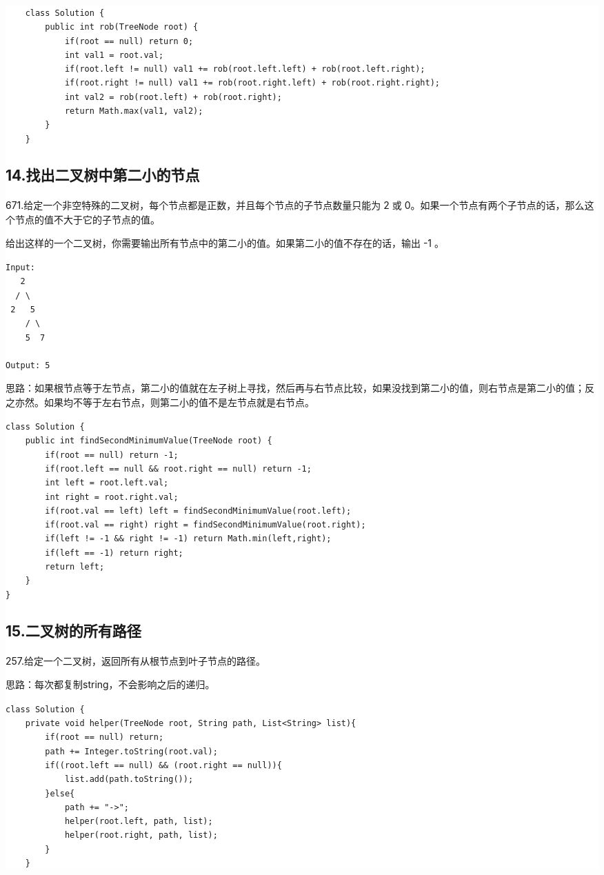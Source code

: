 		class Solution {
		    public int rob(TreeNode root) {
		        if(root == null) return 0;
		        int val1 = root.val;
		        if(root.left != null) val1 += rob(root.left.left) + rob(root.left.right);
		        if(root.right != null) val1 += rob(root.right.left) + rob(root.right.right);
		        int val2 = rob(root.left) + rob(root.right);
		        return Math.max(val1, val2);
		    }
		}

## 14.找出二叉树中第二小的节点

671.给定一个非空特殊的二叉树，每个节点都是正数，并且每个节点的子节点数量只能为 2 或 0。如果一个节点有两个子节点的话，那么这个节点的值不大于它的子节点的值。 

给出这样的一个二叉树，你需要输出所有节点中的第二小的值。如果第二小的值不存在的话，输出 -1 。

	Input:
	   2
	  / \
	 2   5
	    / \
	    5  7
	
	Output: 5

思路：如果根节点等于左节点，第二小的值就在左子树上寻找，然后再与右节点比较，如果没找到第二小的值，则右节点是第二小的值；反之亦然。如果均不等于左右节点，则第二小的值不是左节点就是右节点。
	
	class Solution {
	    public int findSecondMinimumValue(TreeNode root) {
	        if(root == null) return -1;
	        if(root.left == null && root.right == null) return -1;
	        int left = root.left.val;
	        int right = root.right.val;
	        if(root.val == left) left = findSecondMinimumValue(root.left);
	        if(root.val == right) right = findSecondMinimumValue(root.right);
	        if(left != -1 && right != -1) return Math.min(left,right);
	        if(left == -1) return right;
	        return left;
	    }
	}

## 15.二叉树的所有路径

257.给定一个二叉树，返回所有从根节点到叶子节点的路径。

思路：每次都复制string，不会影响之后的递归。

	class Solution {
	    private void helper(TreeNode root, String path, List<String> list){
	        if(root == null) return;
	        path += Integer.toString(root.val);
	        if((root.left == null) && (root.right == null)){
	            list.add(path.toString());
	        }else{
	            path += "->";
	            helper(root.left, path, list);
	            helper(root.right, path, list);
	        }
	    }
	    
